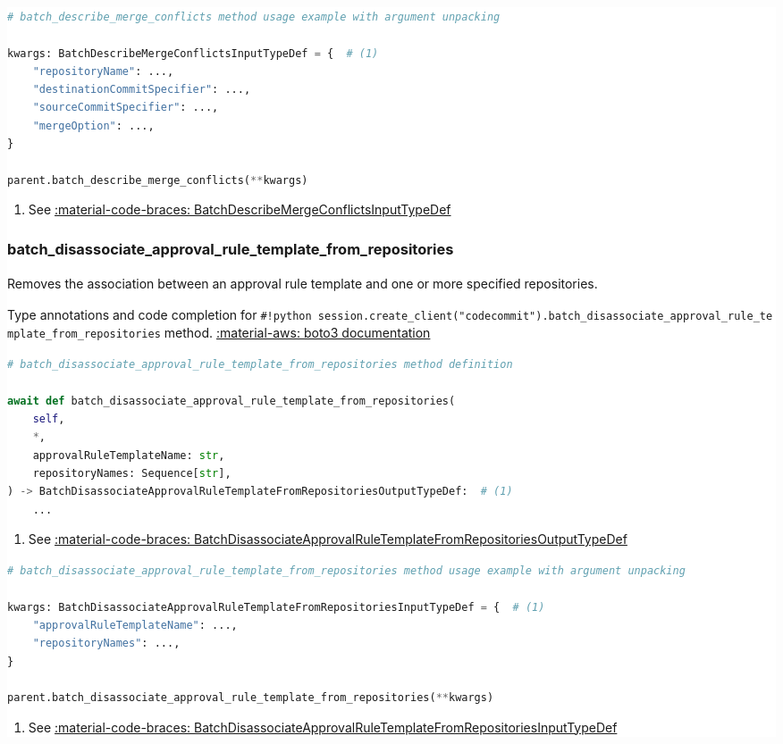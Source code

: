 ```python
# batch_describe_merge_conflicts method usage example with argument unpacking

kwargs: BatchDescribeMergeConflictsInputTypeDef = {  # (1)
    "repositoryName": ...,
    "destinationCommitSpecifier": ...,
    "sourceCommitSpecifier": ...,
    "mergeOption": ...,
}

parent.batch_describe_merge_conflicts(**kwargs)
```

1. See [:material-code-braces: BatchDescribeMergeConflictsInputTypeDef](./type_defs.md#batchdescribemergeconflictsinputtypedef) 

### batch\_disassociate\_approval\_rule\_template\_from\_repositories

Removes the association between an approval rule template and one or more
specified repositories.

Type annotations and code completion for `#!python session.create_client("codecommit").batch_disassociate_approval_rule_template_from_repositories` method.
[:material-aws: boto3 documentation](https://boto3.amazonaws.com/v1/documentation/api/latest/reference/services/codecommit/client/batch_disassociate_approval_rule_template_from_repositories.html)

```python
# batch_disassociate_approval_rule_template_from_repositories method definition

await def batch_disassociate_approval_rule_template_from_repositories(
    self,
    *,
    approvalRuleTemplateName: str,
    repositoryNames: Sequence[str],
) -> BatchDisassociateApprovalRuleTemplateFromRepositoriesOutputTypeDef:  # (1)
    ...
```

1. See [:material-code-braces: BatchDisassociateApprovalRuleTemplateFromRepositoriesOutputTypeDef](./type_defs.md#batchdisassociateapprovalruletemplatefromrepositoriesoutputtypedef) 


```python
# batch_disassociate_approval_rule_template_from_repositories method usage example with argument unpacking

kwargs: BatchDisassociateApprovalRuleTemplateFromRepositoriesInputTypeDef = {  # (1)
    "approvalRuleTemplateName": ...,
    "repositoryNames": ...,
}

parent.batch_disassociate_approval_rule_template_from_repositories(**kwargs)
```

1. See [:material-code-braces: BatchDisassociateApprovalRuleTemplateFromRepositoriesInputTypeDef](./type_defs.md#batchdisassociateapprovalruletemplatefromrepositoriesinputtypedef) 
